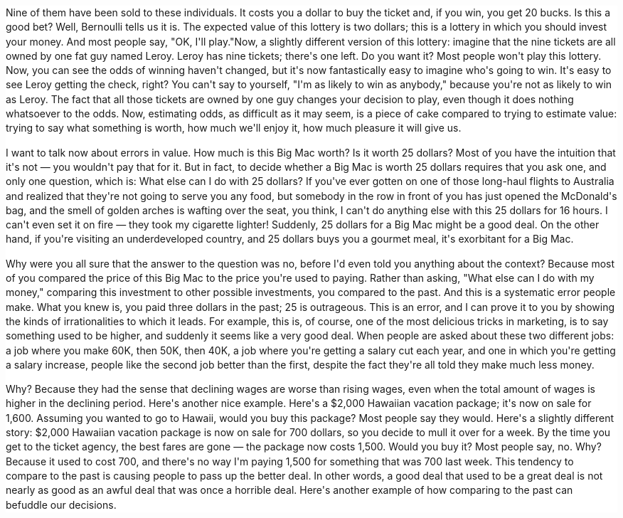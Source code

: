 Nine of them have been sold to these individuals. It costs you a dollar to buy the ticket
and, if you win, you get 20 bucks. Is this a good bet? Well, Bernoulli tells us it is. The
expected value of this lottery is two dollars; this is a lottery in which you should
invest your money. And most people say, "OK, I'll play."Now, a slightly different version
of this lottery: imagine that the nine tickets are all owned by one fat guy named Leroy.
Leroy has nine tickets; there's one left. Do you want it? Most people won't play this
lottery. Now, you can see the odds of winning haven't changed, but it's now fantastically
easy to imagine who's going to win. It's easy to see Leroy getting the check, right? You
can't say to yourself, "I'm as likely to win as anybody," because you're not as likely to
win as Leroy. The fact that all those tickets are owned by one guy changes your decision
to play, even though it does nothing whatsoever to the odds. Now, estimating odds, as
difficult as it may seem, is a piece of cake compared to trying to estimate value: trying
to say what something is worth, how much we'll enjoy it, how much pleasure it will give
us.

I want to talk now about errors in value. How much is this Big Mac worth? Is it worth 25
dollars? Most of you have the intuition that it's not — you wouldn't pay that for it. But
in fact, to decide whether a Big Mac is worth 25 dollars requires that you ask one, and
only one question, which is: What else can I do with 25 dollars? If you've ever gotten on
one of those long-haul flights to Australia and realized that they're not going to serve
you any food, but somebody in the row in front of you has just opened the McDonald's bag,
and the smell of golden arches is wafting over the seat, you think, I can't do anything
else with this 25 dollars for 16 hours. I can't even set it on fire — they took my
cigarette lighter! Suddenly, 25 dollars for a Big Mac might be a good deal. On the other
hand, if you're visiting an underdeveloped country, and 25 dollars buys you a gourmet
meal, it's exorbitant for a Big Mac.

Why were you all sure that the answer to the question was no, before I'd even told you
anything about the context? Because most of you compared the price of this Big Mac to the
price you're used to paying. Rather than asking, "What else can I do with my money,"
comparing this investment to other possible investments, you compared to the past. And
this is a systematic error people make. What you knew is, you paid three dollars in the
past; 25 is outrageous. This is an error, and I can prove it to you by showing the kinds of
irrationalities to which it leads. For example, this is, of course, one of the most
delicious tricks in marketing, is to say something used to be higher, and suddenly it
seems like a very good deal. When people are asked about these two different jobs: a job
where you make 60K, then 50K, then 40K, a job where you're getting a salary cut each year,
and one in which you're getting a salary increase, people like the second job better than
the first, despite the fact they're all told they make much less money.

Why? Because they had the sense that declining wages are worse than rising wages, even
when the total amount of wages is higher in the declining period. Here's another nice
example. Here's a $2,000 Hawaiian vacation package; it's now on sale for 1,600. Assuming
you wanted to go to Hawaii, would you buy this package? Most people say they would. Here's
a slightly different story: $2,000 Hawaiian vacation package is now on sale for 700
dollars, so you decide to mull it over for a week. By the time you get to the ticket
agency, the best fares are gone — the package now costs 1,500. Would you buy it? Most
people say, no. Why? Because it used to cost 700, and there's no way I'm paying 1,500 for
something that was 700 last week. This tendency to compare to the past is causing people to
pass up the better deal. In other words, a good deal that used to be a great deal is not
nearly as good as an awful deal that was once a horrible deal. Here's another example of
how comparing to the past can befuddle our decisions.
